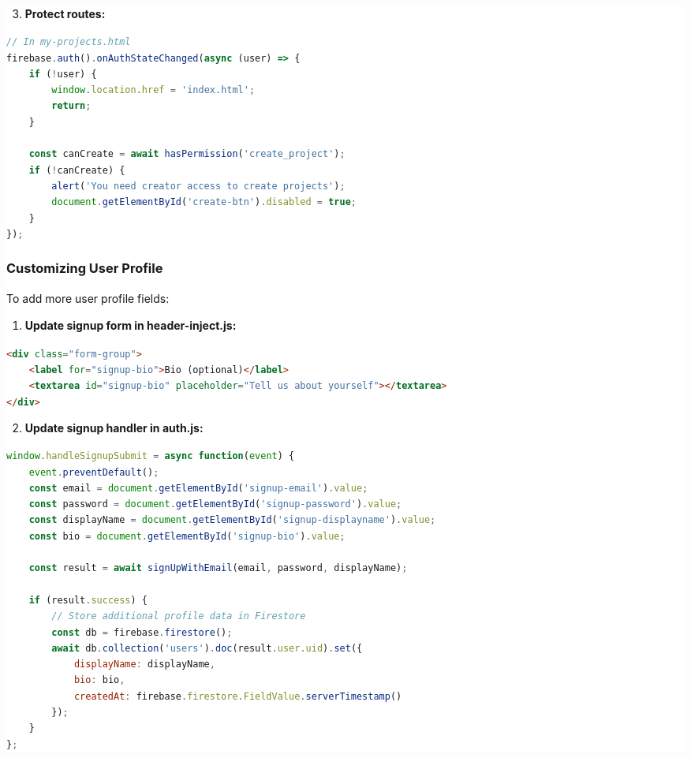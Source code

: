 ```javascript
```

3. **Protect routes:**
```javascript
// In my-projects.html
firebase.auth().onAuthStateChanged(async (user) => {
    if (!user) {
        window.location.href = 'index.html';
        return;
    }
    
    const canCreate = await hasPermission('create_project');
    if (!canCreate) {
        alert('You need creator access to create projects');
        document.getElementById('create-btn').disabled = true;
    }
});
```

### Customizing User Profile

To add more user profile fields:

1. **Update signup form in header-inject.js:**
```html
<div class="form-group">
    <label for="signup-bio">Bio (optional)</label>
    <textarea id="signup-bio" placeholder="Tell us about yourself"></textarea>
</div>
```

2. **Update signup handler in auth.js:**
```javascript
window.handleSignupSubmit = async function(event) {
    event.preventDefault();
    const email = document.getElementById('signup-email').value;
    const password = document.getElementById('signup-password').value;
    const displayName = document.getElementById('signup-displayname').value;
    const bio = document.getElementById('signup-bio').value;
    
    const result = await signUpWithEmail(email, password, displayName);
    
    if (result.success) {
        // Store additional profile data in Firestore
        const db = firebase.firestore();
        await db.collection('users').doc(result.user.uid).set({
            displayName: displayName,
            bio: bio,
            createdAt: firebase.firestore.FieldValue.serverTimestamp()
        });
    }
};
```
